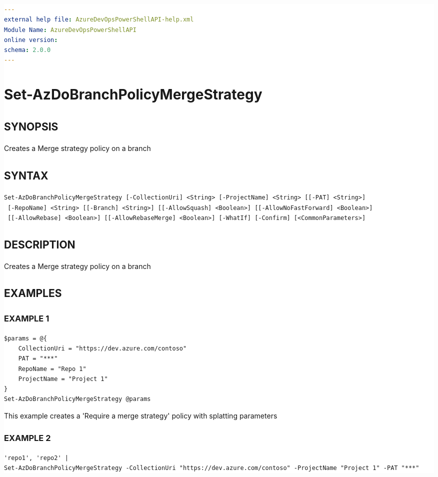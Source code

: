 ```yaml
---
external help file: AzureDevOpsPowerShellAPI-help.xml
Module Name: AzureDevOpsPowerShellAPI
online version:
schema: 2.0.0
---
```


# Set-AzDoBranchPolicyMergeStrategy

## SYNOPSIS
Creates a Merge strategy policy on a branch

## SYNTAX

```
Set-AzDoBranchPolicyMergeStrategy [-CollectionUri] <String> [-ProjectName] <String> [[-PAT] <String>]
 [-RepoName] <String> [[-Branch] <String>] [[-AllowSquash] <Boolean>] [[-AllowNoFastForward] <Boolean>]
 [[-AllowRebase] <Boolean>] [[-AllowRebaseMerge] <Boolean>] [-WhatIf] [-Confirm] [<CommonParameters>]
```

## DESCRIPTION
Creates a Merge strategy policy on a branch

## EXAMPLES

### EXAMPLE 1
```
$params = @{
    CollectionUri = "https://dev.azure.com/contoso"
    PAT = "***"
    RepoName = "Repo 1"
    ProjectName = "Project 1"
}
Set-AzDoBranchPolicyMergeStrategy @params
```

This example creates a 'Require a merge strategy' policy with splatting parameters

### EXAMPLE 2
```
'repo1', 'repo2' |
Set-AzDoBranchPolicyMergeStrategy -CollectionUri "https://dev.azure.com/contoso" -ProjectName "Project 1" -PAT "***"
```
